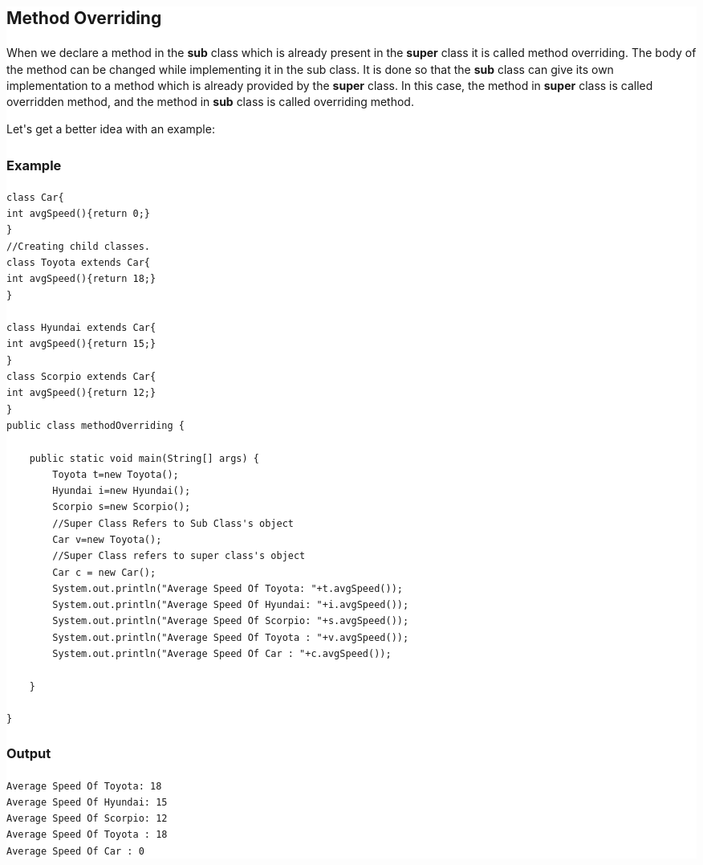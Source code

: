 ## Method Overriding
When we declare a method in the **sub** class which is already present in the **super** class it is called method overriding. The body of the method can be changed while implementing it in the sub class. It is done so that the **sub** class can give its own implementation to a method which is already provided by the **super** class. In this case, the method in **super** class is called overridden method, and the method in **sub** class is called overriding method.

Let's get a better idea with an example:

### Example


```
class Car{  
int avgSpeed(){return 0;}  
}  
//Creating child classes.  
class Toyota extends Car{  
int avgSpeed(){return 18;}  
}  
  
class Hyundai extends Car{  
int avgSpeed(){return 15;}  
}  
class Scorpio extends Car{  
int avgSpeed(){return 12;}  
}  
public class methodOverriding {

	public static void main(String[] args) {
		Toyota t=new Toyota();  
		Hyundai i=new Hyundai();  
		Scorpio s=new Scorpio();  
		//Super Class Refers to Sub Class's object
		Car v=new Toyota(); 
		//Super Class refers to super class's object
		Car c = new Car();
		System.out.println("Average Speed Of Toyota: "+t.avgSpeed());  
		System.out.println("Average Speed Of Hyundai: "+i.avgSpeed());  
		System.out.println("Average Speed Of Scorpio: "+s.avgSpeed());  
		System.out.println("Average Speed Of Toyota : "+v.avgSpeed());  
		System.out.println("Average Speed Of Car : "+c.avgSpeed());  

	}

}

``` 
### Output
```
Average Speed Of Toyota: 18
Average Speed Of Hyundai: 15
Average Speed Of Scorpio: 12
Average Speed Of Toyota : 18
Average Speed Of Car : 0
```

